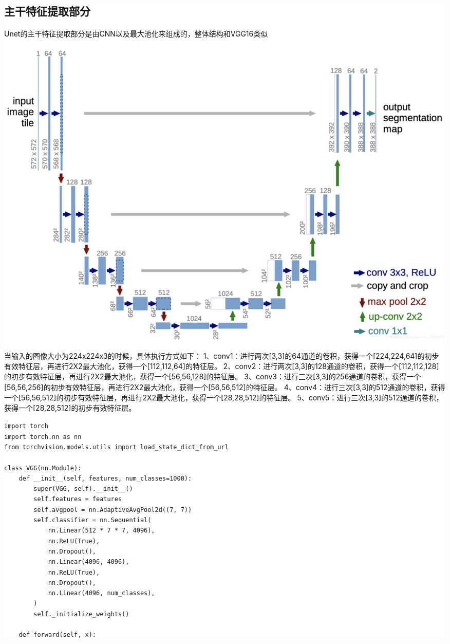 
## 主干特征提取部分
Unet的主干特征提取部分是由CNN以及最大池化来组成的，整体结构和VGG16类似


![alt text](/assets/2025-02-18-Unet2.png)


当输入的图像大小为224x224x3的时候，具体执行方式如下：
1、conv1：进行两次[3,3]的64通道的卷积，获得一个[224,224,64]的初步有效特征层，再进行2X2最大池化，获得一个[112,112,64]的特征层。
2、conv2：进行两次[3,3]的128通道的卷积，获得一个[112,112,128]的初步有效特征层，再进行2X2最大池化，获得一个[56,56,128]的特征层。
3、conv3：进行三次[3,3]的256通道的卷积，获得一个[56,56,256]的初步有效特征层，再进行2X2最大池化，获得一个[56,56,512]的特征层。
4、conv4：进行三次[3,3]的512通道的卷积，获得一个[56,56,512]的初步有效特征层，再进行2X2最大池化，获得一个[28,28,512]的特征层。
5、conv5：进行三次[3,3]的512通道的卷积，获得一个[28,28,512]的初步有效特征层。
```
import torch
import torch.nn as nn
from torchvision.models.utils import load_state_dict_from_url

class VGG(nn.Module):
    def __init__(self, features, num_classes=1000):
        super(VGG, self).__init__()
        self.features = features
        self.avgpool = nn.AdaptiveAvgPool2d((7, 7))
        self.classifier = nn.Sequential(
            nn.Linear(512 * 7 * 7, 4096),
            nn.ReLU(True),
            nn.Dropout(),
            nn.Linear(4096, 4096),
            nn.ReLU(True),
            nn.Dropout(),
            nn.Linear(4096, num_classes),
        )
        self._initialize_weights()

    def forward(self, x):
```